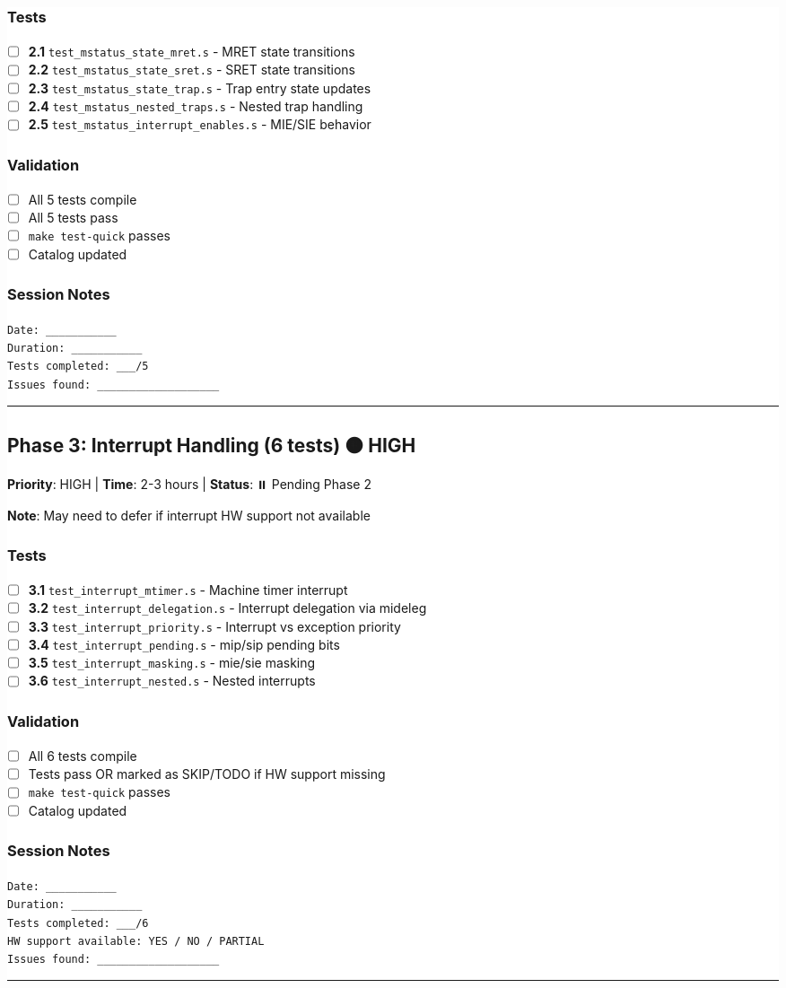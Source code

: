 ### Tests
- [ ] **2.1** `test_mstatus_state_mret.s` - MRET state transitions
- [ ] **2.2** `test_mstatus_state_sret.s` - SRET state transitions
- [ ] **2.3** `test_mstatus_state_trap.s` - Trap entry state updates
- [ ] **2.4** `test_mstatus_nested_traps.s` - Nested trap handling
- [ ] **2.5** `test_mstatus_interrupt_enables.s` - MIE/SIE behavior

### Validation
- [ ] All 5 tests compile
- [ ] All 5 tests pass
- [ ] `make test-quick` passes
- [ ] Catalog updated

### Session Notes
```
Date: ___________
Duration: ___________
Tests completed: ___/5
Issues found: ___________________
```

---

## Phase 3: Interrupt Handling (6 tests) 🟠 HIGH

**Priority**: HIGH | **Time**: 2-3 hours | **Status**: ⏸️ Pending Phase 2

**Note**: May need to defer if interrupt HW support not available

### Tests
- [ ] **3.1** `test_interrupt_mtimer.s` - Machine timer interrupt
- [ ] **3.2** `test_interrupt_delegation.s` - Interrupt delegation via mideleg
- [ ] **3.3** `test_interrupt_priority.s` - Interrupt vs exception priority
- [ ] **3.4** `test_interrupt_pending.s` - mip/sip pending bits
- [ ] **3.5** `test_interrupt_masking.s` - mie/sie masking
- [ ] **3.6** `test_interrupt_nested.s` - Nested interrupts

### Validation
- [ ] All 6 tests compile
- [ ] Tests pass OR marked as SKIP/TODO if HW support missing
- [ ] `make test-quick` passes
- [ ] Catalog updated

### Session Notes
```
Date: ___________
Duration: ___________
Tests completed: ___/6
HW support available: YES / NO / PARTIAL
Issues found: ___________________
```

---